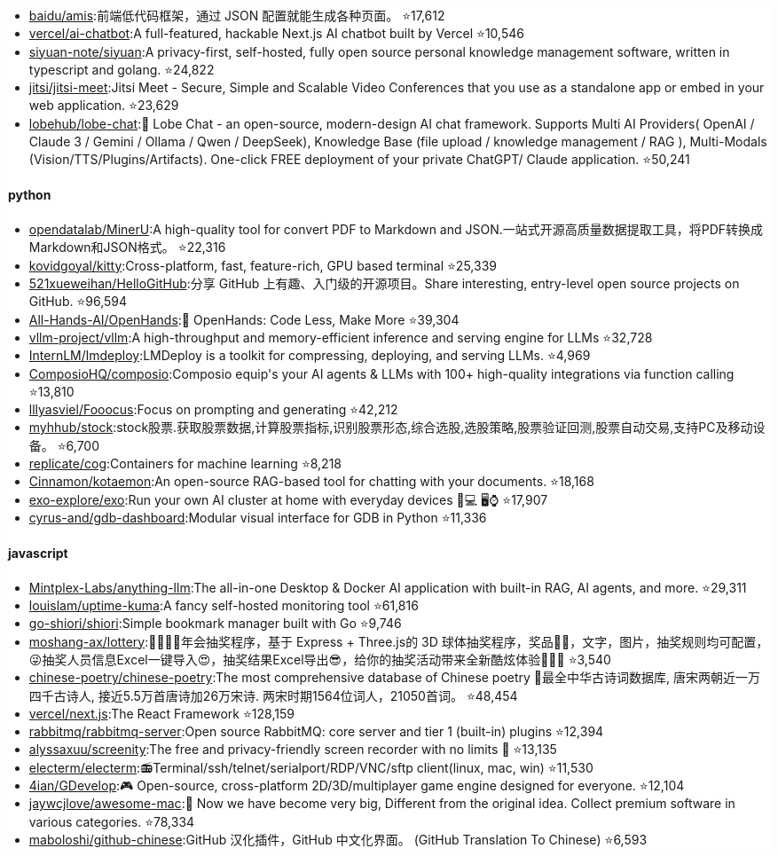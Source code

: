 * [baidu/amis](https://github.com/baidu/amis):前端低代码框架，通过 JSON 配置就能生成各种页面。 ⭐17,612
* [vercel/ai-chatbot](https://github.com/vercel/ai-chatbot):A full-featured, hackable Next.js AI chatbot built by Vercel ⭐10,546
* [siyuan-note/siyuan](https://github.com/siyuan-note/siyuan):A privacy-first, self-hosted, fully open source personal knowledge management software, written in typescript and golang. ⭐24,822
* [jitsi/jitsi-meet](https://github.com/jitsi/jitsi-meet):Jitsi Meet - Secure, Simple and Scalable Video Conferences that you use as a standalone app or embed in your web application. ⭐23,629
* [lobehub/lobe-chat](https://github.com/lobehub/lobe-chat):🤯 Lobe Chat - an open-source, modern-design AI chat framework. Supports Multi AI Providers( OpenAI / Claude 3 / Gemini / Ollama / Qwen / DeepSeek), Knowledge Base (file upload / knowledge management / RAG ), Multi-Modals (Vision/TTS/Plugins/Artifacts). One-click FREE deployment of your private ChatGPT/ Claude application. ⭐50,241

#### python
* [opendatalab/MinerU](https://github.com/opendatalab/MinerU):A high-quality tool for convert PDF to Markdown and JSON.一站式开源高质量数据提取工具，将PDF转换成Markdown和JSON格式。 ⭐22,316
* [kovidgoyal/kitty](https://github.com/kovidgoyal/kitty):Cross-platform, fast, feature-rich, GPU based terminal ⭐25,339
* [521xueweihan/HelloGitHub](https://github.com/521xueweihan/HelloGitHub):分享 GitHub 上有趣、入门级的开源项目。Share interesting, entry-level open source projects on GitHub. ⭐96,594
* [All-Hands-AI/OpenHands](https://github.com/All-Hands-AI/OpenHands):🙌 OpenHands: Code Less, Make More ⭐39,304
* [vllm-project/vllm](https://github.com/vllm-project/vllm):A high-throughput and memory-efficient inference and serving engine for LLMs ⭐32,728
* [InternLM/lmdeploy](https://github.com/InternLM/lmdeploy):LMDeploy is a toolkit for compressing, deploying, and serving LLMs. ⭐4,969
* [ComposioHQ/composio](https://github.com/ComposioHQ/composio):Composio equip's your AI agents & LLMs with 100+ high-quality integrations via function calling ⭐13,810
* [lllyasviel/Fooocus](https://github.com/lllyasviel/Fooocus):Focus on prompting and generating ⭐42,212
* [myhhub/stock](https://github.com/myhhub/stock):stock股票.获取股票数据,计算股票指标,识别股票形态,综合选股,选股策略,股票验证回测,股票自动交易,支持PC及移动设备。 ⭐6,700
* [replicate/cog](https://github.com/replicate/cog):Containers for machine learning ⭐8,218
* [Cinnamon/kotaemon](https://github.com/Cinnamon/kotaemon):An open-source RAG-based tool for chatting with your documents. ⭐18,168
* [exo-explore/exo](https://github.com/exo-explore/exo):Run your own AI cluster at home with everyday devices 📱💻 🖥️⌚ ⭐17,907
* [cyrus-and/gdb-dashboard](https://github.com/cyrus-and/gdb-dashboard):Modular visual interface for GDB in Python ⭐11,336

#### javascript
* [Mintplex-Labs/anything-llm](https://github.com/Mintplex-Labs/anything-llm):The all-in-one Desktop & Docker AI application with built-in RAG, AI agents, and more. ⭐29,311
* [louislam/uptime-kuma](https://github.com/louislam/uptime-kuma):A fancy self-hosted monitoring tool ⭐61,816
* [go-shiori/shiori](https://github.com/go-shiori/shiori):Simple bookmark manager built with Go ⭐9,746
* [moshang-ax/lottery](https://github.com/moshang-ax/lottery):🎉🌟✨🎈年会抽奖程序，基于 Express + Three.js的 3D 球体抽奖程序，奖品🧧🎁，文字，图片，抽奖规则均可配置，😜抽奖人员信息Excel一键导入😍，抽奖结果Excel导出😎，给你的抽奖活动带来全新酷炫体验🚀🚀🚀 ⭐3,540
* [chinese-poetry/chinese-poetry](https://github.com/chinese-poetry/chinese-poetry):The most comprehensive database of Chinese poetry 🧶最全中华古诗词数据库, 唐宋两朝近一万四千古诗人, 接近5.5万首唐诗加26万宋诗. 两宋时期1564位词人，21050首词。 ⭐48,454
* [vercel/next.js](https://github.com/vercel/next.js):The React Framework ⭐128,159
* [rabbitmq/rabbitmq-server](https://github.com/rabbitmq/rabbitmq-server):Open source RabbitMQ: core server and tier 1 (built-in) plugins ⭐12,394
* [alyssaxuu/screenity](https://github.com/alyssaxuu/screenity):The free and privacy-friendly screen recorder with no limits 🎥 ⭐13,135
* [electerm/electerm](https://github.com/electerm/electerm):📻Terminal/ssh/telnet/serialport/RDP/VNC/sftp client(linux, mac, win) ⭐11,530
* [4ian/GDevelop](https://github.com/4ian/GDevelop):🎮 Open-source, cross-platform 2D/3D/multiplayer game engine designed for everyone. ⭐12,104
* [jaywcjlove/awesome-mac](https://github.com/jaywcjlove/awesome-mac): Now we have become very big, Different from the original idea. Collect premium software in various categories. ⭐78,334
* [maboloshi/github-chinese](https://github.com/maboloshi/github-chinese):GitHub 汉化插件，GitHub 中文化界面。 (GitHub Translation To Chinese) ⭐6,593